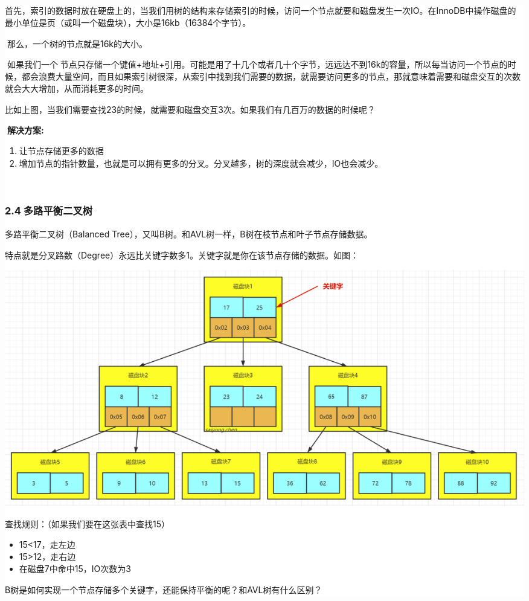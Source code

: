 

​	首先，索引的数据时放在硬盘上的，当我们用树的结构来存储索引的时候，访问一个节点就要和磁盘发生一次IO。在InnoDB中操作磁盘的最小单位是页（或叫一个磁盘块），大小是16kb（16384个字节）。

​	那么，一个树的节点就是16k的大小。

​	如果我们一个 节点只存储一个键值+地址+引用。可能是用了十几个或者几十个字节，远远达不到16k的容量，所以每当访问一个节点的时候，都会浪费大量空间，而且如果索引树很深，从索引中找到我们需要的数据，就需要访问更多的节点，那就意味着需要和磁盘交互的次数就会大大增加，从而消耗更多的时间。



​	比如上图，当我们需要查找23的时候，就需要和磁盘交互3次。如果我们有几百万的数据的时候呢？

​	**解决方案:**

1. 让节点存储更多的数据
2. 增加节点的指针数量，也就是可以拥有更多的分叉。分叉越多，树的深度就会减少，IO也会减少。

​	

### 2.4 多路平衡二叉树

多路平衡二叉树（Balanced Tree），又叫B树。和AVL树一样，B树在枝节点和叶子节点存储数据。

特点就是分叉路数（Degree）永远比关键字数多1。关键字就是你在该节点存储的数据。如图：

![image-20220217202234180](image/image-20220217202234180.png)



查找规则：（如果我们要在这张表中查找15）

- 15<17，走左边
- 15>12，走右边
- 在磁盘7中命中15，IO次数为3



B树是如何实现一个节点存储多个关键字，还能保持平衡的呢？和AVL树有什么区别？
